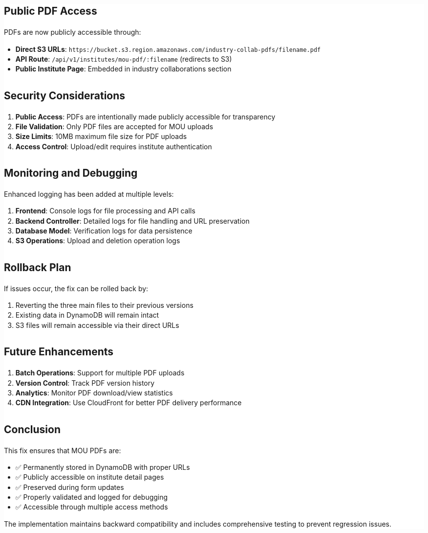 ## Public PDF Access

PDFs are now publicly accessible through:
- **Direct S3 URLs**: `https://bucket.s3.region.amazonaws.com/industry-collab-pdfs/filename.pdf`
- **API Route**: `/api/v1/institutes/mou-pdf/:filename` (redirects to S3)
- **Public Institute Page**: Embedded in industry collaborations section

## Security Considerations

1. **Public Access**: PDFs are intentionally made publicly accessible for transparency
2. **File Validation**: Only PDF files are accepted for MOU uploads
3. **Size Limits**: 10MB maximum file size for PDF uploads
4. **Access Control**: Upload/edit requires institute authentication

## Monitoring and Debugging

Enhanced logging has been added at multiple levels:

1. **Frontend**: Console logs for file processing and API calls
2. **Backend Controller**: Detailed logs for file handling and URL preservation
3. **Database Model**: Verification logs for data persistence
4. **S3 Operations**: Upload and deletion operation logs

## Rollback Plan

If issues occur, the fix can be rolled back by:

1. Reverting the three main files to their previous versions
2. Existing data in DynamoDB will remain intact
3. S3 files will remain accessible via their direct URLs

## Future Enhancements

1. **Batch Operations**: Support for multiple PDF uploads
2. **Version Control**: Track PDF version history
3. **Analytics**: Monitor PDF download/view statistics
4. **CDN Integration**: Use CloudFront for better PDF delivery performance

## Conclusion

This fix ensures that MOU PDFs are:
- ✅ Permanently stored in DynamoDB with proper URLs
- ✅ Publicly accessible on institute detail pages
- ✅ Preserved during form updates
- ✅ Properly validated and logged for debugging
- ✅ Accessible through multiple access methods

The implementation maintains backward compatibility and includes comprehensive testing to prevent regression issues.